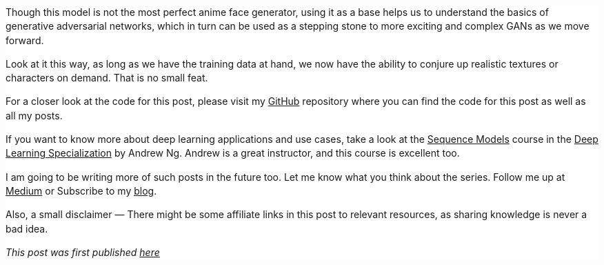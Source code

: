 Though this model is not the most perfect anime face generator, using it as a base helps us to understand the basics of generative adversarial networks, which in turn can be used as a stepping stone to more exciting and complex GANs as we move forward.

Look at it this way, as long as we have the training data at hand, we now have the ability to conjure up realistic textures or characters on demand. That is no small feat.

For a closer look at the code for this post, please visit my [GitHub](https://github.com/MLWhiz/data_science_blogs/tree/master/pytorchgan) repository where you can find the code for this post as well as all my posts.

If you want to know more about deep learning applications and use cases, take a look at the [Sequence Models](https://www.coursera.org/learn/nlp-sequence-models?ranMID=40328&ranEAID=lVarvwc5BD0&ranSiteID=lVarvwc5BD0-JE1cT4rP0eccd5RvFoTteA&siteID=lVarvwc5BD0-JE1cT4rP0eccd5RvFoTteA&utm_content=2&utm_medium=partners&utm_source=linkshare&utm_campaign=lVarvwc5BD0) course in the [Deep Learning Specialization](https://www.coursera.org/specializations/deep-learning?ranMID=40328&ranEAID=lVarvwc5BD0&ranSiteID=lVarvwc5BD0-wUe8qfWqZWG14SMpBD9rLg&siteID=lVarvwc5BD0-wUe8qfWqZWG14SMpBD9rLg&utm_content=2&utm_medium=partners&utm_source=linkshare&utm_campaign=lVarvwc5BD0) by Andrew Ng. Andrew is a great instructor, and this course is excellent too.

I am going to be writing more of such posts in the future too. Let me know what you think about the series. Follow me up at [Medium](https://medium.com/@rahul_agarwal) or Subscribe to my [blog](https://mlwhiz.ck.page/a9b8bda70c).

Also, a small disclaimer — There might be some affiliate links in this post to relevant resources, as sharing knowledge is never a bad idea.

*This post was first published [here](https://lionbridge.ai/articles/how-to-generate-anime-faces-using-gans-via-pytorch/)*
